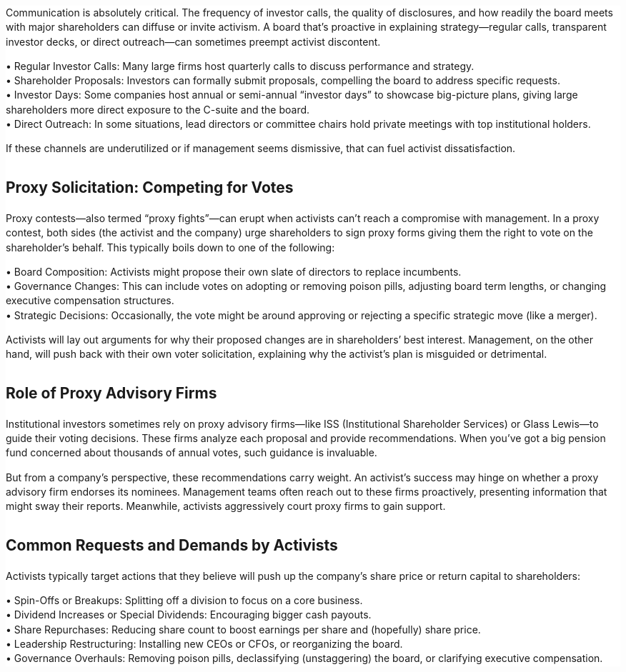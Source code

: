 Communication is absolutely critical. The frequency of investor calls, the quality of disclosures, and how readily the board meets with major shareholders can diffuse or invite activism. A board that’s proactive in explaining strategy—regular calls, transparent investor decks, or direct outreach—can sometimes preempt activist discontent.

• Regular Investor Calls: Many large firms host quarterly calls to discuss performance and strategy.  
• Shareholder Proposals: Investors can formally submit proposals, compelling the board to address specific requests.  
• Investor Days: Some companies host annual or semi-annual “investor days” to showcase big-picture plans, giving large shareholders more direct exposure to the C-suite and the board.  
• Direct Outreach: In some situations, lead directors or committee chairs hold private meetings with top institutional holders.  

If these channels are underutilized or if management seems dismissive, that can fuel activist dissatisfaction.

## Proxy Solicitation: Competing for Votes

Proxy contests—also termed “proxy fights”—can erupt when activists can’t reach a compromise with management. In a proxy contest, both sides (the activist and the company) urge shareholders to sign proxy forms giving them the right to vote on the shareholder’s behalf. This typically boils down to one of the following:

• Board Composition: Activists might propose their own slate of directors to replace incumbents.  
• Governance Changes: This can include votes on adopting or removing poison pills, adjusting board term lengths, or changing executive compensation structures.  
• Strategic Decisions: Occasionally, the vote might be around approving or rejecting a specific strategic move (like a merger).  

Activists will lay out arguments for why their proposed changes are in shareholders’ best interest. Management, on the other hand, will push back with their own voter solicitation, explaining why the activist’s plan is misguided or detrimental.

## Role of Proxy Advisory Firms

Institutional investors sometimes rely on proxy advisory firms—like ISS (Institutional Shareholder Services) or Glass Lewis—to guide their voting decisions. These firms analyze each proposal and provide recommendations. When you’ve got a big pension fund concerned about thousands of annual votes, such guidance is invaluable. 

But from a company’s perspective, these recommendations carry weight. An activist’s success may hinge on whether a proxy advisory firm endorses its nominees. Management teams often reach out to these firms proactively, presenting information that might sway their reports. Meanwhile, activists aggressively court proxy firms to gain support.

## Common Requests and Demands by Activists

Activists typically target actions that they believe will push up the company’s share price or return capital to shareholders:

• Spin-Offs or Breakups: Splitting off a division to focus on a core business.  
• Dividend Increases or Special Dividends: Encouraging bigger cash payouts.  
• Share Repurchases: Reducing share count to boost earnings per share and (hopefully) share price.  
• Leadership Restructuring: Installing new CEOs or CFOs, or reorganizing the board.  
• Governance Overhauls: Removing poison pills, declassifying (unstaggering) the board, or clarifying executive compensation.  
